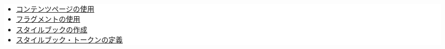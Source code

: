 * [コンテンツページの使用](../../../using-content-pages.md)
* [フラグメントの使用](../../using-fragments.md)
* [スタイルブックの作成](../../../../site-appearance/style-books/using-a-style-book-to-standardize-site-appearance.md)
* [スタイルブック・トークンの定義](../../../../site-appearance/style-books/developer-guide/frontend-token-definitions.md)
